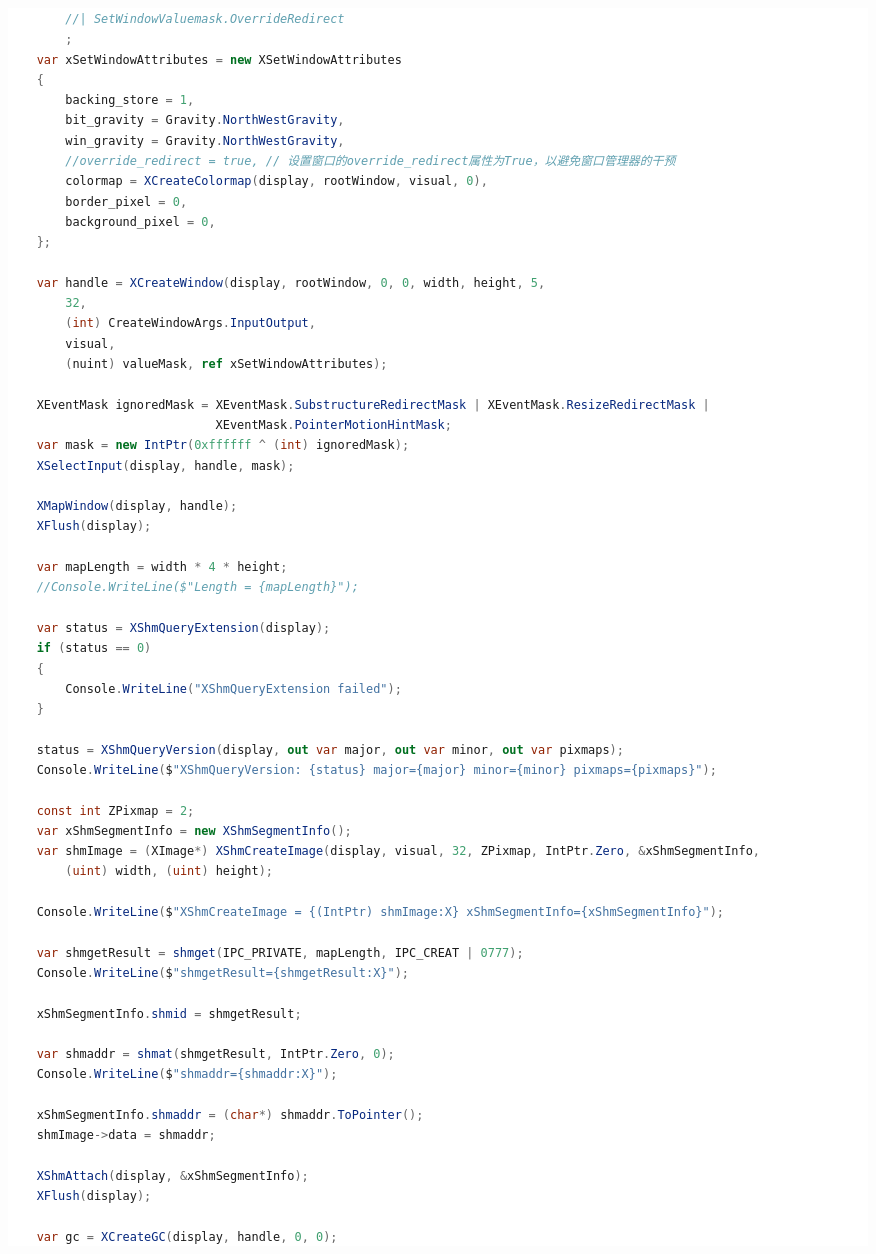 ```csharp
        //| SetWindowValuemask.OverrideRedirect
        ;
    var xSetWindowAttributes = new XSetWindowAttributes
    {
        backing_store = 1,
        bit_gravity = Gravity.NorthWestGravity,
        win_gravity = Gravity.NorthWestGravity,
        //override_redirect = true, // 设置窗口的override_redirect属性为True，以避免窗口管理器的干预
        colormap = XCreateColormap(display, rootWindow, visual, 0),
        border_pixel = 0,
        background_pixel = 0,
    };

    var handle = XCreateWindow(display, rootWindow, 0, 0, width, height, 5,
        32,
        (int) CreateWindowArgs.InputOutput,
        visual,
        (nuint) valueMask, ref xSetWindowAttributes);

    XEventMask ignoredMask = XEventMask.SubstructureRedirectMask | XEventMask.ResizeRedirectMask |
                             XEventMask.PointerMotionHintMask;
    var mask = new IntPtr(0xffffff ^ (int) ignoredMask);
    XSelectInput(display, handle, mask);

    XMapWindow(display, handle);
    XFlush(display);

    var mapLength = width * 4 * height;
    //Console.WriteLine($"Length = {mapLength}");

    var status = XShmQueryExtension(display);
    if (status == 0)
    {
        Console.WriteLine("XShmQueryExtension failed");
    }

    status = XShmQueryVersion(display, out var major, out var minor, out var pixmaps);
    Console.WriteLine($"XShmQueryVersion: {status} major={major} minor={minor} pixmaps={pixmaps}");

    const int ZPixmap = 2;
    var xShmSegmentInfo = new XShmSegmentInfo();
    var shmImage = (XImage*) XShmCreateImage(display, visual, 32, ZPixmap, IntPtr.Zero, &xShmSegmentInfo,
        (uint) width, (uint) height);

    Console.WriteLine($"XShmCreateImage = {(IntPtr) shmImage:X} xShmSegmentInfo={xShmSegmentInfo}");

    var shmgetResult = shmget(IPC_PRIVATE, mapLength, IPC_CREAT | 0777);
    Console.WriteLine($"shmgetResult={shmgetResult:X}");

    xShmSegmentInfo.shmid = shmgetResult;

    var shmaddr = shmat(shmgetResult, IntPtr.Zero, 0);
    Console.WriteLine($"shmaddr={shmaddr:X}");

    xShmSegmentInfo.shmaddr = (char*) shmaddr.ToPointer();
    shmImage->data = shmaddr;

    XShmAttach(display, &xShmSegmentInfo);
    XFlush(display);

    var gc = XCreateGC(display, handle, 0, 0);
```
